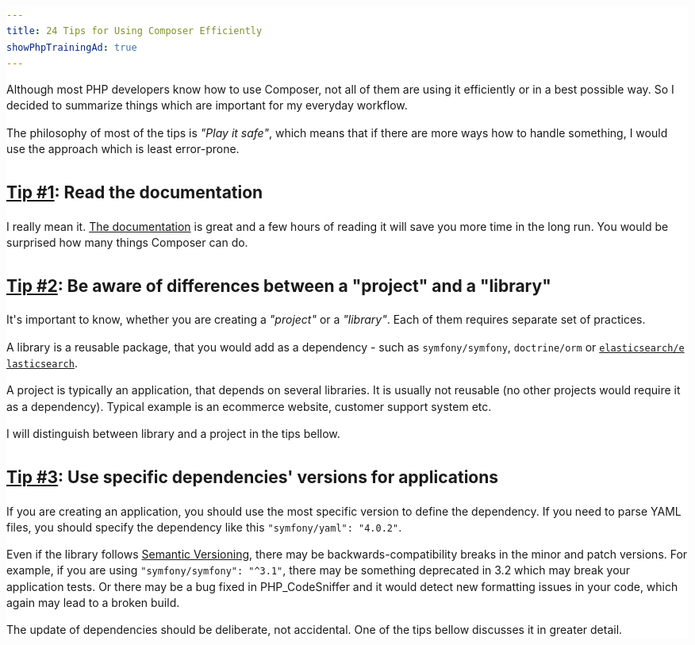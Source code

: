 ```yaml
---
title: 24 Tips for Using Composer Efficiently
showPhpTrainingAd: true
---
```


Although most PHP developers know how to use Composer, not all of them are using it efficiently or in a best possible way. So I decided to summarize things which are important for my everyday workflow.

The philosophy of most of the tips is *"Play it safe"*, which means that if there are more ways how to handle something, I would use the approach which is least error-prone.

## [Tip #1](#tip-%231%3A-read-the-documentation): Read the documentation

I really mean it. [The documentation](https://getcomposer.org/doc/) is great and a few hours of reading it will save you more time in the long run. You would be surprised how many things Composer can do.

## [Tip #2](#tip-%232%3A-be-aware-of-differences-between-a-%22project%22-and-a-%22library%22): Be aware of differences between a "project" and a "library"

It's important to know, whether you are creating a *"project"* or a *"library"*. Each of them requires separate set of practices.

A library is a reusable package, that you would add as a dependency - such as `symfony/symfony`, `doctrine/orm` or [`elasticsearch/elasticsearch`](https://github.com/elastic/elasticsearch-php).

A project is typically an application, that depends on several libraries. It is usually not reusable (no other projects would require it as a dependency). Typical example is an ecommerce website, customer support system etc.

I will distinguish between library and a project in the tips bellow.

## [Tip #3](#tip-%233%3A-use-specific-dependencies%27-versions-for-applications): Use specific dependencies' versions for applications

If you are creating an application, you should use the most specific version to define the dependency. If you need to parse YAML files, you should specify the dependency like this `"symfony/yaml": "4.0.2"`.

Even if the library follows [Semantic Versioning](https://semver.org/), there may be backwards-compatibility breaks in the minor and patch versions. For example, if you are using `"symfony/symfony": "^3.1"`, there may be something deprecated in 3.2 which may break your application tests. Or there may be a bug fixed in PHP_CodeSniffer and it would detect new formatting issues in your code, which again may lead to a broken build.

The update of dependencies should be deliberate, not accidental. One of the tips bellow discusses it in greater detail.
